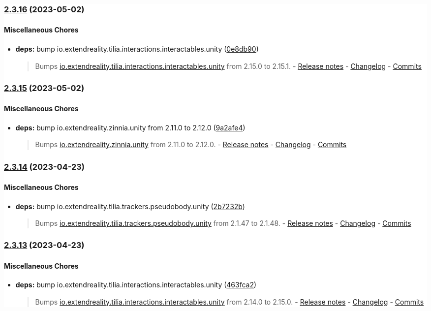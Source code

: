 ### [2.3.16](https://github.com/ExtendRealityLtd/Tilia.Locomotors.Climbing.Unity/compare/v2.3.15...v2.3.16) (2023-05-02)

#### Miscellaneous Chores

* **deps:** bump io.extendreality.tilia.interactions.interactables.unity ([0e8db90](https://github.com/ExtendRealityLtd/Tilia.Locomotors.Climbing.Unity/commit/0e8db9081ed57aa8f0e04fbbde618606cb5e8f03))
  > Bumps [io.extendreality.tilia.interactions.interactables.unity](https://github.com/ExtendRealityLtd/Tilia.Interactions.Interactables.Unity) from 2.15.0 to 2.15.1. - [Release notes](https://github.com/ExtendRealityLtd/Tilia.Interactions.Interactables.Unity/releases) - [Changelog](https://github.com/ExtendRealityLtd/Tilia.Interactions.Interactables.Unity/blob/master/CHANGELOG.md) - [Commits](https://github.com/ExtendRealityLtd/Tilia.Interactions.Interactables.Unity/compare/v2.15.0...v2.15.1)

### [2.3.15](https://github.com/ExtendRealityLtd/Tilia.Locomotors.Climbing.Unity/compare/v2.3.14...v2.3.15) (2023-05-02)

#### Miscellaneous Chores

* **deps:** bump io.extendreality.zinnia.unity from 2.11.0 to 2.12.0 ([9a2afe4](https://github.com/ExtendRealityLtd/Tilia.Locomotors.Climbing.Unity/commit/9a2afe48abbced5ca095b2b8f0984a7bfad4dbcd))
  > Bumps [io.extendreality.zinnia.unity](https://github.com/ExtendRealityLtd/Zinnia.Unity) from 2.11.0 to 2.12.0. - [Release notes](https://github.com/ExtendRealityLtd/Zinnia.Unity/releases) - [Changelog](https://github.com/ExtendRealityLtd/Zinnia.Unity/blob/master/CHANGELOG.md) - [Commits](https://github.com/ExtendRealityLtd/Zinnia.Unity/compare/v2.11.0...v2.12.0)

### [2.3.14](https://github.com/ExtendRealityLtd/Tilia.Locomotors.Climbing.Unity/compare/v2.3.13...v2.3.14) (2023-04-23)

#### Miscellaneous Chores

* **deps:** bump io.extendreality.tilia.trackers.pseudobody.unity ([2b7232b](https://github.com/ExtendRealityLtd/Tilia.Locomotors.Climbing.Unity/commit/2b7232b52a9205bc97fd43cc362f38fe97acd1f8))
  > Bumps [io.extendreality.tilia.trackers.pseudobody.unity](https://github.com/ExtendRealityLtd/Tilia.Trackers.PseudoBody.Unity) from 2.1.47 to 2.1.48. - [Release notes](https://github.com/ExtendRealityLtd/Tilia.Trackers.PseudoBody.Unity/releases) - [Changelog](https://github.com/ExtendRealityLtd/Tilia.Trackers.PseudoBody.Unity/blob/master/CHANGELOG.md) - [Commits](https://github.com/ExtendRealityLtd/Tilia.Trackers.PseudoBody.Unity/compare/v2.1.47...v2.1.48)

### [2.3.13](https://github.com/ExtendRealityLtd/Tilia.Locomotors.Climbing.Unity/compare/v2.3.12...v2.3.13) (2023-04-23)

#### Miscellaneous Chores

* **deps:** bump io.extendreality.tilia.interactions.interactables.unity ([463fca2](https://github.com/ExtendRealityLtd/Tilia.Locomotors.Climbing.Unity/commit/463fca20e8347bb9c628d71a19339e03cd837ff3))
  > Bumps [io.extendreality.tilia.interactions.interactables.unity](https://github.com/ExtendRealityLtd/Tilia.Interactions.Interactables.Unity) from 2.14.0 to 2.15.0. - [Release notes](https://github.com/ExtendRealityLtd/Tilia.Interactions.Interactables.Unity/releases) - [Changelog](https://github.com/ExtendRealityLtd/Tilia.Interactions.Interactables.Unity/blob/master/CHANGELOG.md) - [Commits](https://github.com/ExtendRealityLtd/Tilia.Interactions.Interactables.Unity/compare/v2.14.0...v2.15.0)
